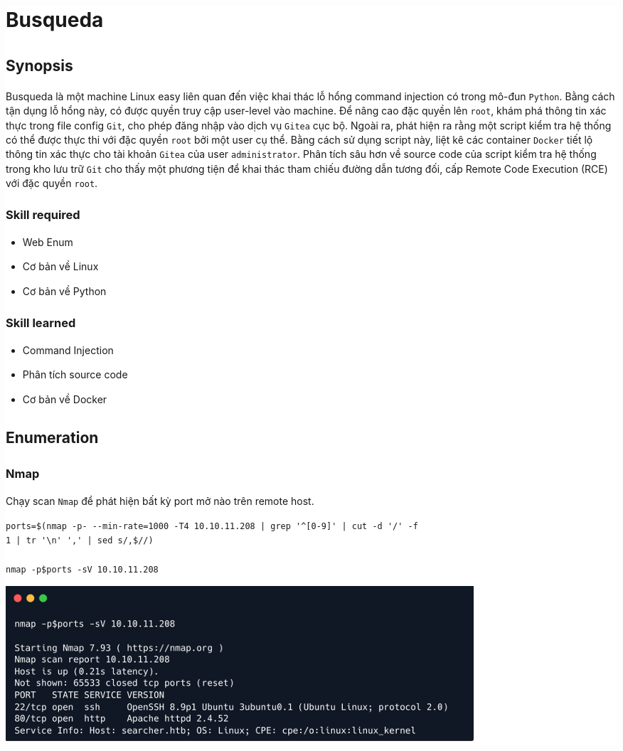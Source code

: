 # Busqueda

## Synopsis

Busqueda là một machine Linux easy liên quan đến việc khai thác lỗ hổng command injection có trong mô-đun `Python`. Bằng cách tận dụng lỗ hổng này, có được quyền truy cập user-level vào machine. Để nâng cao đặc quyền lên `root`, khám phá thông tin xác thực trong file config `Git`, cho phép đăng nhập vào dịch vụ `Gitea` cục bộ. Ngoài ra, phát hiện ra rằng một script kiểm tra hệ thống có thể được thực thi với đặc quyền `root` bởi một user cụ thể. Bằng cách sử dụng script này, liệt kê các container `Docker` tiết lộ thông tin xác thực cho tài khoản `Gitea` của user `administrator`. Phân tích sâu hơn về source code của script kiểm tra hệ thống trong kho lưu trữ `Git` cho thấy một phương tiện để khai thác tham chiếu đường dẫn tương đối, cấp Remote Code Execution (RCE) với đặc quyền `root`.

### Skill required

- Web Enum

- Cơ bản về Linux

- Cơ bản về Python

### Skill learned

- Command Injection

- Phân tích source code

- Cơ bản về Docker

## Enumeration

### Nmap

Chạy scan `Nmap` để phát hiện bất kỳ port mở nào trên remote host.

```
ports=$(nmap -p- --min-rate=1000 -T4 10.10.11.208 | grep '^[0-9]' | cut -d '/' -f 
1 | tr '\n' ',' | sed s/,$//)

nmap -p$ports -sV 10.10.11.208
```

![alt text](image.png)
